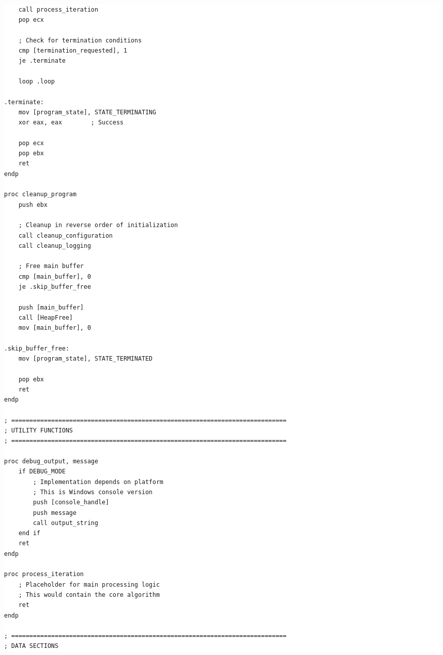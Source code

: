 ```assembly
    call process_iteration
    pop ecx
    
    ; Check for termination conditions
    cmp [termination_requested], 1
    je .terminate
    
    loop .loop
    
.terminate:
    mov [program_state], STATE_TERMINATING
    xor eax, eax        ; Success
    
    pop ecx
    pop ebx
    ret
endp

proc cleanup_program
    push ebx
    
    ; Cleanup in reverse order of initialization
    call cleanup_configuration
    call cleanup_logging
    
    ; Free main buffer
    cmp [main_buffer], 0
    je .skip_buffer_free
    
    push [main_buffer]
    call [HeapFree]
    mov [main_buffer], 0
    
.skip_buffer_free:
    mov [program_state], STATE_TERMINATED
    
    pop ebx
    ret
endp

; ============================================================================
; UTILITY FUNCTIONS
; ============================================================================

proc debug_output, message
    if DEBUG_MODE
        ; Implementation depends on platform
        ; This is Windows console version
        push [console_handle]
        push message
        call output_string
    end if
    ret
endp

proc process_iteration
    ; Placeholder for main processing logic
    ; This would contain the core algorithm
    ret
endp

; ============================================================================
; DATA SECTIONS
```